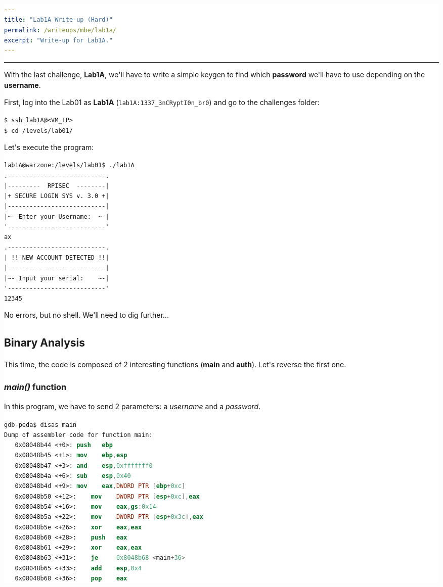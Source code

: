 ```yaml
---
title: "Lab1A Write-up (Hard)"
permalink: /writeups/mbe/lab1a/
excerpt: "Write-up for Lab1A."
---
```


---
With the last challenge, **Lab1A**, we'll have to write a simple keygen to find which **password** we'll have to use depending on the **username**. 

First, log into the Lab01 as **Lab1A** (`lab1A:1337_3nCRyptI0n_br0`) and go to the challenges folder:

```shell
$ ssh lab1A@<VM_IP>
$ cd /levels/lab01/
```

Let's execute the program:

```shell
lab1A@warzone:/levels/lab01$ ./lab1A
.---------------------------.
|---------  RPISEC  --------|
|+ SECURE LOGIN SYS v. 3.0 +|
|---------------------------|
|~- Enter your Username:  ~-|
'---------------------------'
ax        
.---------------------------.
| !! NEW ACCOUNT DETECTED !!|
|---------------------------|
|~- Input your serial:    ~-|
'---------------------------'
12345
```

No errors, but no shell. We'll need to dig further...

## Binary Analysis

This time, the code is composed of 2 interesting functions (**main** and **auth**). Let's reverse the first one.

### *main()* function 

In this program, we have to send 2 parameters: a *username* and a *password*.

```nasm
gdb-peda$ disas main
Dump of assembler code for function main:
   0x08048b44 <+0>: push   ebp
   0x08048b45 <+1>: mov    ebp,esp
   0x08048b47 <+3>: and    esp,0xfffffff0
   0x08048b4a <+6>: sub    esp,0x40
   0x08048b4d <+9>: mov    eax,DWORD PTR [ebp+0xc]
   0x08048b50 <+12>:    mov    DWORD PTR [esp+0xc],eax
   0x08048b54 <+16>:    mov    eax,gs:0x14
   0x08048b5a <+22>:    mov    DWORD PTR [esp+0x3c],eax
   0x08048b5e <+26>:    xor    eax,eax
   0x08048b60 <+28>:    push   eax
   0x08048b61 <+29>:    xor    eax,eax
   0x08048b63 <+31>:    je     0x8048b68 <main+36>
   0x08048b65 <+33>:    add    esp,0x4
   0x08048b68 <+36>:    pop    eax
```